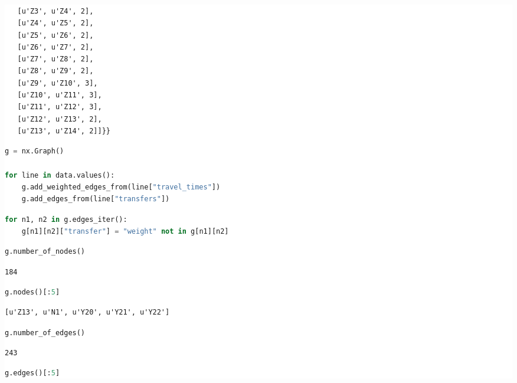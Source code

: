        [u'Z3', u'Z4', 2],
       [u'Z4', u'Z5', 2],
       [u'Z5', u'Z6', 2],
       [u'Z6', u'Z7', 2],
       [u'Z7', u'Z8', 2],
       [u'Z8', u'Z9', 2],
       [u'Z9', u'Z10', 3],
       [u'Z10', u'Z11', 3],
       [u'Z11', u'Z12', 3],
       [u'Z12', u'Z13', 2],
       [u'Z13', u'Z14', 2]]}}




```python
g = nx.Graph()

for line in data.values():
    g.add_weighted_edges_from(line["travel_times"])
    g.add_edges_from(line["transfers"])
```


```python
for n1, n2 in g.edges_iter():
    g[n1][n2]["transfer"] = "weight" not in g[n1][n2]
```


```python
g.number_of_nodes()
```




    184




```python
g.nodes()[:5]
```




    [u'Z13', u'N1', u'Y20', u'Y21', u'Y22']




```python
g.number_of_edges()
```




    243




```python
g.edges()[:5]
```
